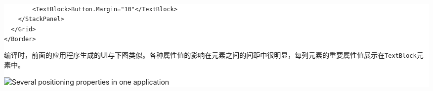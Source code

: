 ```markup
        <TextBlock>Button.Margin="10"</TextBlock>
    </StackPanel>
  </Grid>
</Border>
```

编译时，前面的应用程序生成的UI与下图类似。各种属性值的影响在元素之间的间距中很明显，每列元素的重要属性值展示在`TextBlock`元素中。

<img src={LayoutMarginsPaddingAlignmentComplexAnnotatedScreenshot} alt="Several positioning properties in one application"/>

